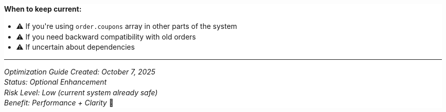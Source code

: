 **When to keep current:**
- ⚠️ If you're using `order.coupons` array in other parts of the system
- ⚠️ If you need backward compatibility with old orders
- ⚠️ If uncertain about dependencies

---

*Optimization Guide Created: October 7, 2025*  
*Status: Optional Enhancement*  
*Risk Level: Low (current system already safe)*  
*Benefit: Performance + Clarity* 🚀

